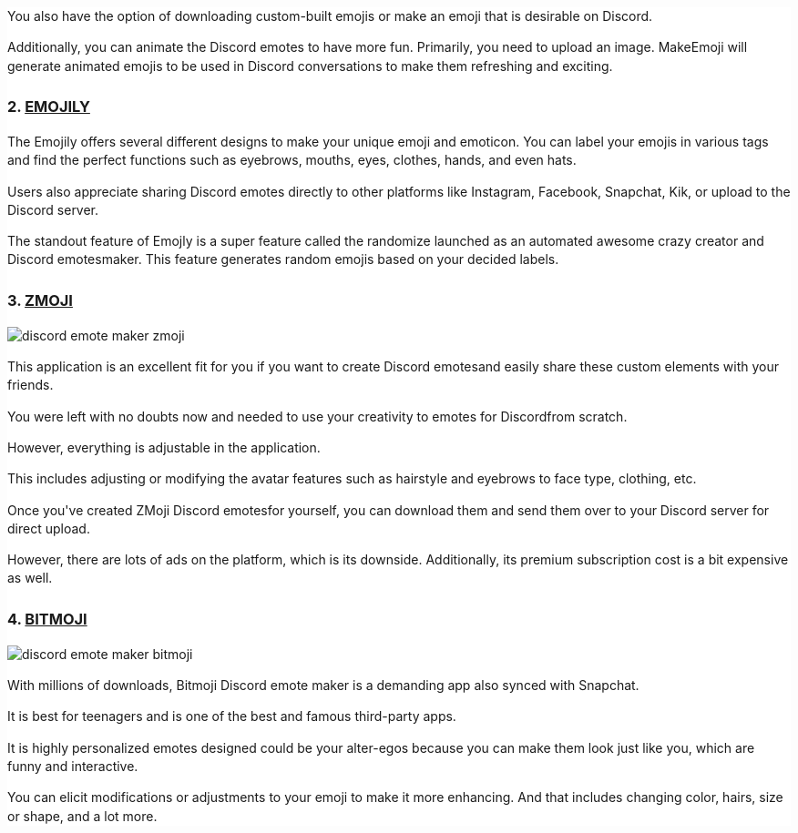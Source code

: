 You also have the option of downloading custom-built emojis or make an emoji that is desirable on Discord.

Additionally, you can animate the Discord emotes to have more fun. Primarily, you need to upload an image. MakeEmoji will generate animated emojis to be used in Discord conversations to make them refreshing and exciting.

### 2. [EMOJILY](https://apps.apple.com/us/app/emojily-create-your-emoji/id1194430149)

The Emojily offers several different designs to make your unique emoji and emoticon. You can label your emojis in various tags and find the perfect functions such as eyebrows, mouths, eyes, clothes, hands, and even hats.

Users also appreciate sharing Discord emotes directly to other platforms like Instagram, Facebook, Snapchat, Kik, or upload to the Discord server.

The standout feature of Emojly is a super feature called the randomize launched as an automated awesome crazy creator and Discord emotesmaker. This feature generates random emojis based on your decided labels.

### 3. [ZMOJI](https://www.zmoji.me/)

![discord emote maker zmoji](https://images.wondershare.com/filmora/article-images/2021/discord-emote-maker-zmoji.jpg)

This application is an excellent fit for you if you want to create Discord emotesand easily share these custom elements with your friends.

You were left with no doubts now and needed to use your creativity to emotes for Discordfrom scratch.

However, everything is adjustable in the application.

This includes adjusting or modifying the avatar features such as hairstyle and eyebrows to face type, clothing, etc.

Once you've created ZMoji Discord emotesfor yourself, you can download them and send them over to your Discord server for direct upload.

However, there are lots of ads on the platform, which is its downside. Additionally, its premium subscription cost is a bit expensive as well.

### 4. [BITMOJI](https://www.bitmoji.com/)

![discord emote maker bitmoji](https://images.wondershare.com/filmora/article-images/2021/discord-emote-maker-bitmoji.jpg)

With millions of downloads, Bitmoji Discord emote maker is a demanding app also synced with Snapchat.

It is best for teenagers and is one of the best and famous third-party apps.

It is highly personalized emotes designed could be your alter-egos because you can make them look just like you, which are funny and interactive.

You can elicit modifications or adjustments to your emoji to make it more enhancing. And that includes changing color, hairs, size or shape, and a lot more.
